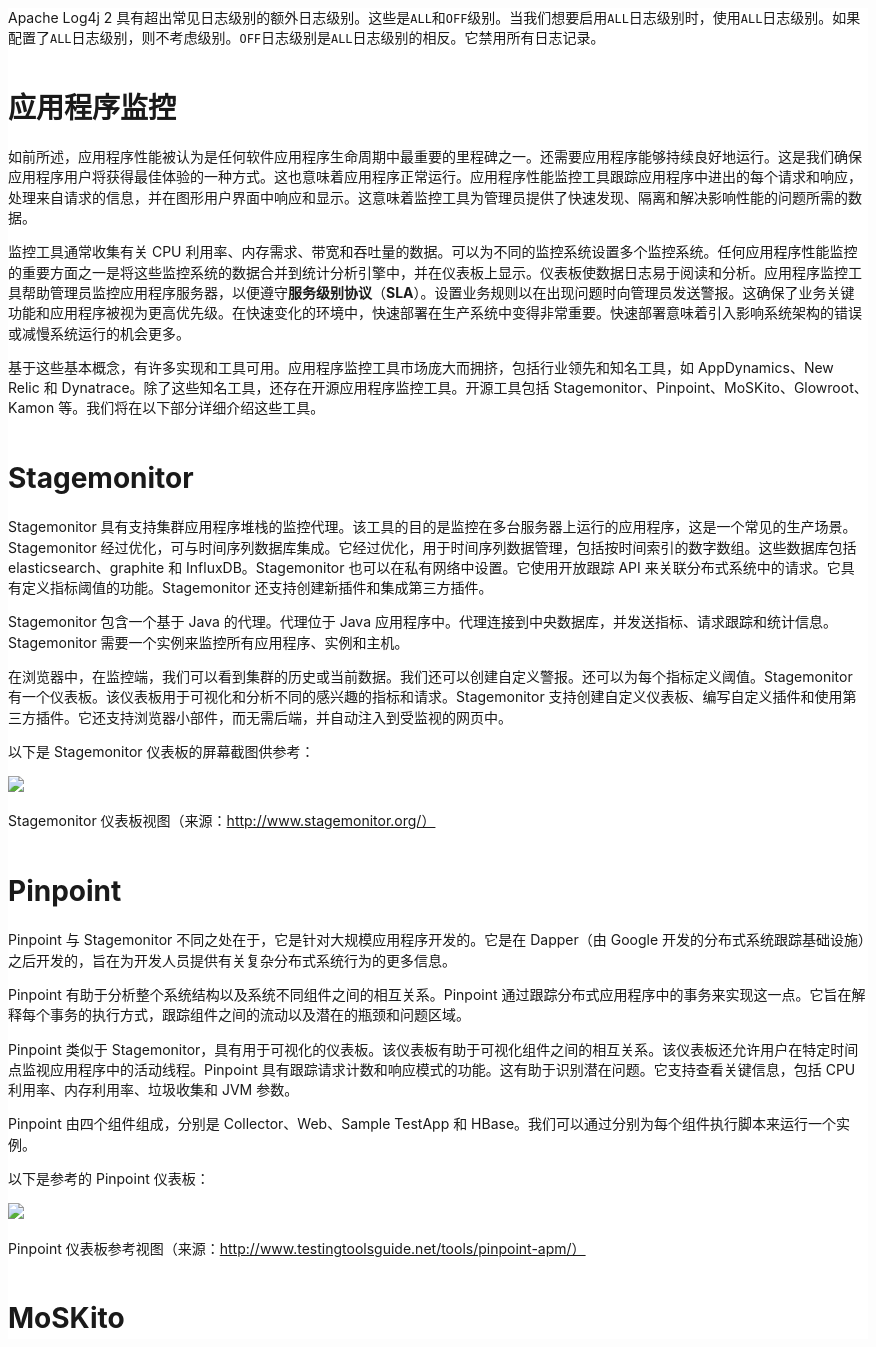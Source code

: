 Apache Log4j 2 具有超出常见日志级别的额外日志级别。这些是`ALL`和`OFF`级别。当我们想要启用`ALL`日志级别时，使用`ALL`日志级别。如果配置了`ALL`日志级别，则不考虑级别。`OFF`日志级别是`ALL`日志级别的相反。它禁用所有日志记录。

# 应用程序监控

如前所述，应用程序性能被认为是任何软件应用程序生命周期中最重要的里程碑之一。还需要应用程序能够持续良好地运行。这是我们确保应用程序用户将获得最佳体验的一种方式。这也意味着应用程序正常运行。应用程序性能监控工具跟踪应用程序中进出的每个请求和响应，处理来自请求的信息，并在图形用户界面中响应和显示。这意味着监控工具为管理员提供了快速发现、隔离和解决影响性能的问题所需的数据。

监控工具通常收集有关 CPU 利用率、内存需求、带宽和吞吐量的数据。可以为不同的监控系统设置多个监控系统。任何应用程序性能监控的重要方面之一是将这些监控系统的数据合并到统计分析引擎中，并在仪表板上显示。仪表板使数据日志易于阅读和分析。应用程序监控工具帮助管理员监控应用程序服务器，以便遵守**服务级别协议**（**SLA**）。设置业务规则以在出现问题时向管理员发送警报。这确保了业务关键功能和应用程序被视为更高优先级。在快速变化的环境中，快速部署在生产系统中变得非常重要。快速部署意味着引入影响系统架构的错误或减慢系统运行的机会更多。

基于这些基本概念，有许多实现和工具可用。应用程序监控工具市场庞大而拥挤，包括行业领先和知名工具，如 AppDynamics、New Relic 和 Dynatrace。除了这些知名工具，还存在开源应用程序监控工具。开源工具包括 Stagemonitor、Pinpoint、MoSKito、Glowroot、Kamon 等。我们将在以下部分详细介绍这些工具。

# Stagemonitor

Stagemonitor 具有支持集群应用程序堆栈的监控代理。该工具的目的是监控在多台服务器上运行的应用程序，这是一个常见的生产场景。Stagemonitor 经过优化，可与时间序列数据库集成。它经过优化，用于时间序列数据管理，包括按时间索引的数字数组。这些数据库包括 elasticsearch、graphite 和 InfluxDB。Stagemonitor 也可以在私有网络中设置。它使用开放跟踪 API 来关联分布式系统中的请求。它具有定义指标阈值的功能。Stagemonitor 还支持创建新插件和集成第三方插件。

Stagemonitor 包含一个基于 Java 的代理。代理位于 Java 应用程序中。代理连接到中央数据库，并发送指标、请求跟踪和统计信息。Stagemonitor 需要一个实例来监控所有应用程序、实例和主机。

在浏览器中，在监控端，我们可以看到集群的历史或当前数据。我们还可以创建自定义警报。还可以为每个指标定义阈值。Stagemonitor 有一个仪表板。该仪表板用于可视化和分析不同的感兴趣的指标和请求。Stagemonitor 支持创建自定义仪表板、编写自定义插件和使用第三方插件。它还支持浏览器小部件，而无需后端，并自动注入到受监视的网页中。

以下是 Stagemonitor 仪表板的屏幕截图供参考：

![](https://github.com/OpenDocCN/freelearn-javaweb-zh/raw/master/docs/hsn-hiperf-spr5/img/d0794e01-e0a1-4ea6-960f-75e0265f5883.jpg)

Stagemonitor 仪表板视图（来源：http://www.stagemonitor.org/）

# Pinpoint

Pinpoint 与 Stagemonitor 不同之处在于，它是针对大规模应用程序开发的。它是在 Dapper（由 Google 开发的分布式系统跟踪基础设施）之后开发的，旨在为开发人员提供有关复杂分布式系统行为的更多信息。

Pinpoint 有助于分析整个系统结构以及系统不同组件之间的相互关系。Pinpoint 通过跟踪分布式应用程序中的事务来实现这一点。它旨在解释每个事务的执行方式，跟踪组件之间的流动以及潜在的瓶颈和问题区域。

Pinpoint 类似于 Stagemonitor，具有用于可视化的仪表板。该仪表板有助于可视化组件之间的相互关系。该仪表板还允许用户在特定时间点监视应用程序中的活动线程。Pinpoint 具有跟踪请求计数和响应模式的功能。这有助于识别潜在问题。它支持查看关键信息，包括 CPU 利用率、内存利用率、垃圾收集和 JVM 参数。

Pinpoint 由四个组件组成，分别是 Collector、Web、Sample TestApp 和 HBase。我们可以通过分别为每个组件执行脚本来运行一个实例。

以下是参考的 Pinpoint 仪表板：

![](https://github.com/OpenDocCN/freelearn-javaweb-zh/raw/master/docs/hsn-hiperf-spr5/img/3f5c17c7-6333-4d01-95c2-9d8112fb6d06.jpg)

Pinpoint 仪表板参考视图（来源：http://www.testingtoolsguide.net/tools/pinpoint-apm/）

# MoSKito
